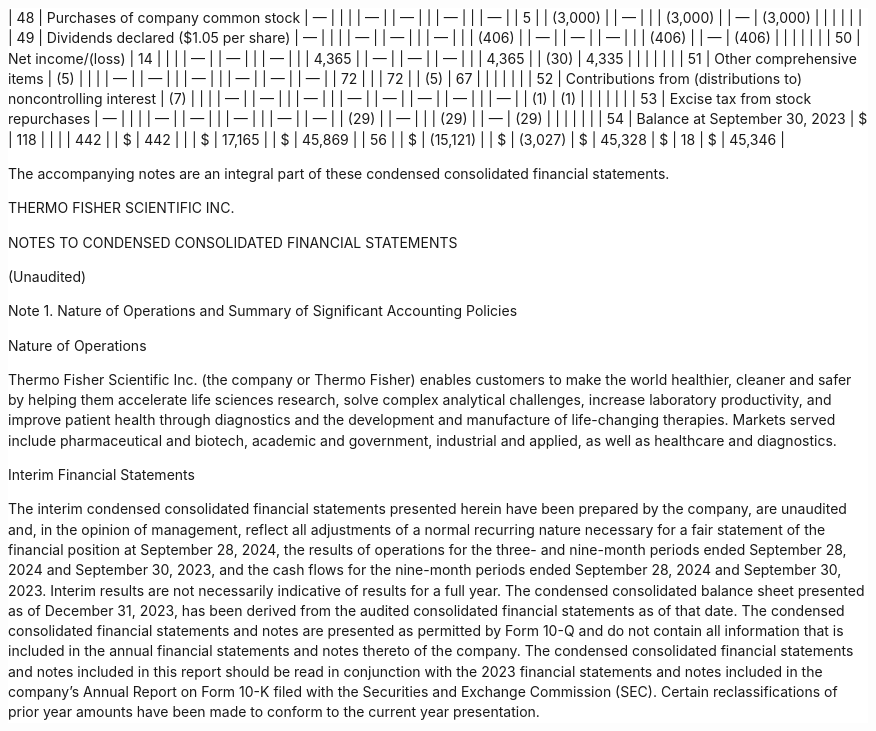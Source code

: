 | 48 | Purchases of company common stock                             | —                                  |     |        |                                      | —      |                                | —                 |        |                | —      |                                       |    | —                                                        |                          | 5  |              | (3,000) |    | —   |    |          | (3,000) |    | —       | (3,000) |        |    |      |    |        |
| 49 | Dividends declared ($1.05 per share)                          | —                                  |     |        |                                      | —      |                                | —                 |        |                | —      |                                       |    | (406)                                                    |                          | —  |              | —       |    | —   |    |          | (406)   |    | —       | (406)   |        |    |      |    |        |
| 50 | Net income/(loss)                                             | 14                                 |     |        |                                      | —      |                                | —                 |        |                | —      |                                       |    | 4,365                                                    |                          | —  |              | —       |    | —   |    |          | 4,365   |    | (30)    | 4,335   |        |    |      |    |        |
| 51 | Other comprehensive items                                     | (5)                                |     |        |                                      | —      |                                | —                 |        |                | —      |                                       |    | —                                                        |                          | —  |              | —       |    | 72  |    |          | 72      |    | (5)     | 67      |        |    |      |    |        |
| 52 | Contributions from (distributions to) noncontrolling interest | (7)                                |     |        |                                      | —      |                                | —                 |        |                | —      |                                       |    | —                                                        |                          | —  |              | —       |    | —   |    |          | —       |    | (1)     | (1)     |        |    |      |    |        |
| 53 | Excise tax from stock repurchases                             | —                                  |     |        |                                      | —      |                                | —                 |        |                | —      |                                       |    | —                                                        |                          | —  |              | (29)    |    | —   |    |          | (29)    |    | —       | (29)    |        |    |      |    |        |
| 54 | Balance at September 30, 2023                                 | $                                  | 118 |        |                                      |        | 442                            |                   | $      | 442            |        |                                       | $  | 17,165                                                   |                          | $  | 45,869       |         | 56 |     | $  | (15,121) |         | $  | (3,027) | $       | 45,328 | $  | 18   | $  | 45,346 |

The accompanying notes are an integral part of these condensed consolidated financial statements.

THERMO FISHER SCIENTIFIC INC.


NOTES TO CONDENSED CONSOLIDATED FINANCIAL STATEMENTS

(Unaudited)


Note 1.    Nature of Operations and Summary of Significant Accounting Policies 


Nature of Operations

Thermo Fisher Scientific Inc. (the company or Thermo Fisher) enables customers to make the world healthier, cleaner and safer by helping them accelerate life sciences research, solve complex analytical challenges, increase laboratory productivity, and improve patient health through diagnostics and the development and manufacture of life-changing therapies. Markets served include pharmaceutical and biotech, academic and government, industrial and applied, as well as healthcare and diagnostics. 

Interim Financial Statements

The interim condensed consolidated financial statements presented herein have been prepared by the company, are unaudited and, in the opinion of management, reflect all adjustments of a normal recurring nature necessary for a fair statement of the financial position at September 28, 2024, the results of operations for the three- and nine-month periods ended September 28, 2024 and September 30, 2023, and the cash flows for the nine-month periods ended September 28, 2024 and September 30, 2023. Interim results are not necessarily indicative of results for a full year.
The condensed consolidated balance sheet presented as of December 31, 2023, has been derived from the audited consolidated financial statements as of that date. The condensed consolidated financial statements and notes are presented as permitted by Form 10-Q and do not contain all information that is included in the annual financial statements and notes thereto of the company. The condensed consolidated financial statements and notes included in this report should be read in conjunction with the 2023 financial statements and notes included in the company’s Annual Report on Form 10-K filed with the Securities and Exchange Commission (SEC). Certain reclassifications of prior year amounts have been made to conform to the current year presentation.